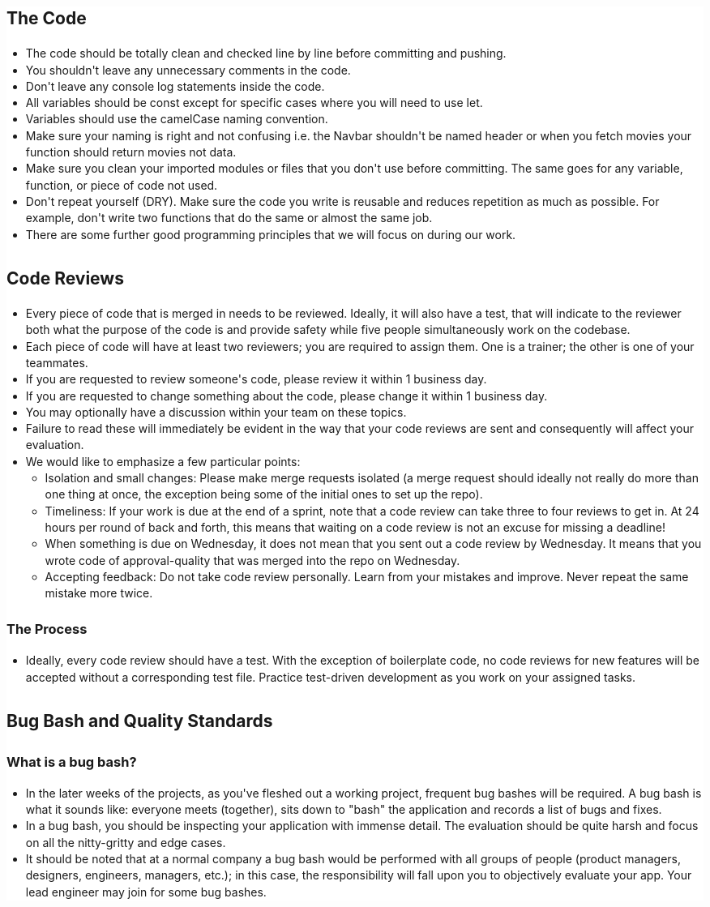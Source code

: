 ## The Code

- The code should be totally clean and checked line by line before committing and pushing.
- You shouldn't leave any unnecessary comments in the code.
- Don't leave any console log statements inside the code.
- All variables should be const except for specific cases where you will need to use let.
- Variables should use the camelCase naming convention.
- Make sure your naming is right and not confusing i.e. the Navbar shouldn't be named header or when you fetch movies your function should return movies not data.
- Make sure you clean your imported modules or files that you don't use before committing. The same goes for any variable, function, or piece of code not used.
- Don't repeat yourself (DRY). Make sure the code you write is reusable and reduces repetition as much as possible. For example, don't write two functions that do the same or almost the same job.
- There are some further good programming principles that we will focus on during our work.

## Code Reviews

- Every piece of code that is merged in needs to be reviewed. Ideally, it will also have a test, that will indicate to the reviewer both what the purpose of the code is and provide safety while five people simultaneously work on the codebase.
- Each piece of code will have at least two reviewers; you are required to assign them. One is a trainer; the other is one of your teammates.
- If you are requested to review someone's code, please review it within 1 business day.
- If you are requested to change something about the code, please change it within 1 business day.
- You may optionally have a discussion within your team on these topics.
- Failure to read these will immediately be evident in the way that your code reviews are sent and consequently will affect your evaluation.
- We would like to emphasize a few particular points:
  - Isolation and small changes: Please make merge requests isolated (a merge request should ideally not really do more than one thing at once, the exception being some of the initial ones to set up the repo).
  - Timeliness: If your work is due at the end of a sprint, note that a code review can take three to four reviews to get in. At 24 hours per round of back and forth, this means that waiting on a code review is not an excuse for missing a deadline!
  - When something is due on Wednesday, it does not mean that you sent out a code review by Wednesday. It means that you wrote code of approval-quality that was merged into the repo on Wednesday.
  - Accepting feedback: Do not take code review personally. Learn from your mistakes and improve. Never repeat the same mistake more twice.

### The Process

- Ideally, every code review should have a test. With the exception of boilerplate code, no code reviews for new features will be accepted without a corresponding test file. Practice test-driven development as you work on your assigned tasks.

## Bug Bash and Quality Standards

### What is a bug bash?

- In the later weeks of the projects, as you've fleshed out a working project, frequent bug bashes will be required. A bug bash is what it sounds like: everyone meets (together), sits down to "bash" the application and records a list of bugs and fixes.
- In a bug bash, you should be inspecting your application with immense detail. The evaluation should be quite harsh and focus on all the nitty-gritty and edge cases.
- It should be noted that at a normal company a bug bash would be performed with all groups of people (product managers, designers, engineers, managers, etc.); in this case, the responsibility will fall upon you to objectively evaluate your app. Your lead engineer may join for some bug bashes.

